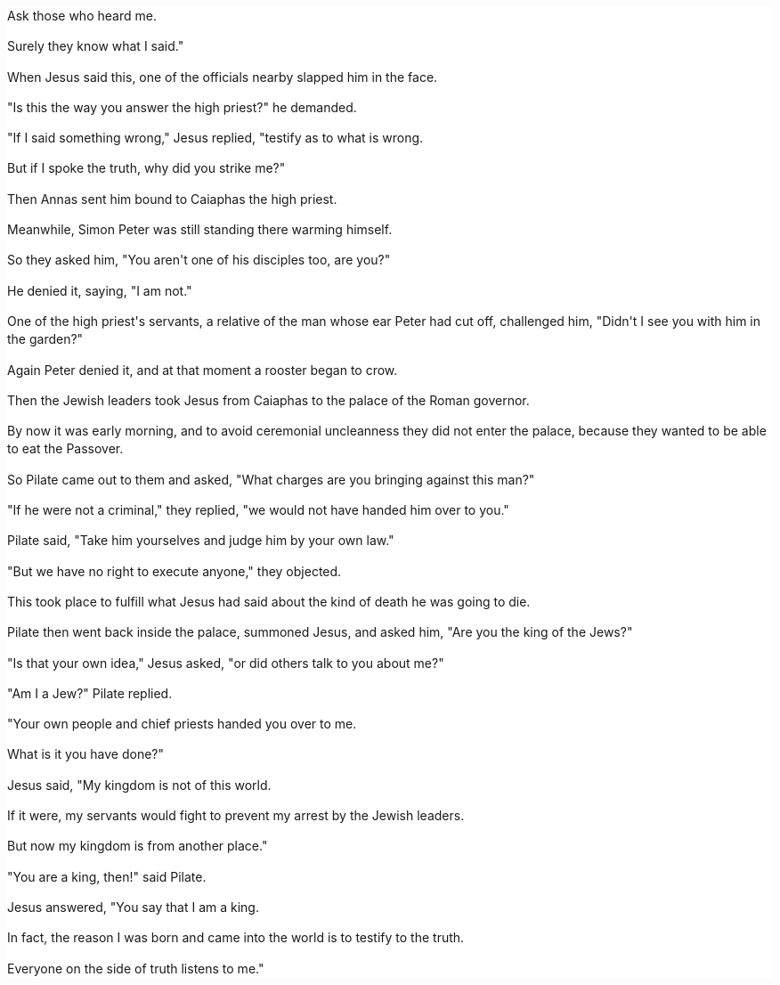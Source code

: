 Ask those who heard me.

Surely they know what I said."

When Jesus said this, one of the officials nearby slapped him in the face.

"Is this the way you answer the high priest?" he demanded.

"If I said something wrong," Jesus replied, "testify as to what is wrong.

But if I spoke the truth, why did you strike me?"

Then Annas sent him bound to Caiaphas the high priest.

Meanwhile, Simon Peter was still standing there warming himself.

So they asked him, "You aren't one of his disciples too, are you?"

He denied it, saying, "I am not."

One of the high priest's servants, a relative of the man whose ear Peter had cut off, challenged him, "Didn't I see you with him in the garden?"

Again Peter denied it, and at that moment a rooster began to crow.

Then the Jewish leaders took Jesus from Caiaphas to the palace of the Roman governor.

By now it was early morning, and to avoid ceremonial uncleanness they did not enter the palace, because they wanted to be able to eat the Passover.

So Pilate came out to them and asked, "What charges are you bringing against this man?"

"If he were not a criminal," they replied, "we would not have handed him over to you."

Pilate said, "Take him yourselves and judge him by your own law."

"But we have no right to execute anyone," they objected.

This took place to fulfill what Jesus had said about the kind of death he was going to die.

Pilate then went back inside the palace, summoned Jesus, and asked him, "Are you the king of the Jews?"

"Is that your own idea," Jesus asked, "or did others talk to you about me?"

"Am I a Jew?" Pilate replied.

"Your own people and chief priests handed you over to me.

What is it you have done?"

Jesus said, "My kingdom is not of this world.

If it were, my servants would fight to prevent my arrest by the Jewish leaders.

But now my kingdom is from another place."

"You are a king, then!" said Pilate.

Jesus answered, "You say that I am a king.

In fact, the reason I was born and came into the world is to testify to the truth.

Everyone on the side of truth listens to me."
